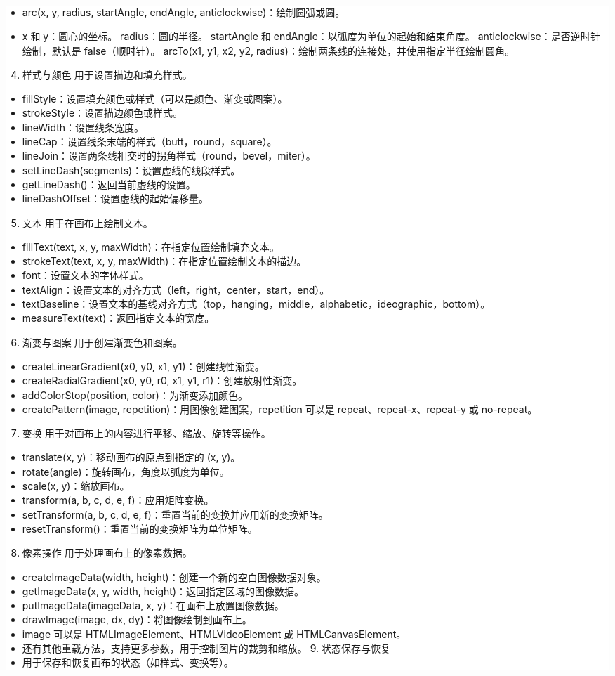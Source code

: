 - arc(x, y, radius, startAngle, endAngle, anticlockwise)：绘制圆弧或圆。

- x 和 y：圆心的坐标。
  radius：圆的半径。
  startAngle 和 endAngle：以弧度为单位的起始和结束角度。
  anticlockwise：是否逆时针绘制，默认是 false（顺时针）。
  arcTo(x1, y1, x2, y2, radius)：绘制两条线的连接处，并使用指定半径绘制圆角。

4. 样式与颜色
   用于设置描边和填充样式。

- fillStyle：设置填充颜色或样式（可以是颜色、渐变或图案）。
- strokeStyle：设置描边颜色或样式。
- lineWidth：设置线条宽度。
- lineCap：设置线条末端的样式（butt，round，square）。
- lineJoin：设置两条线相交时的拐角样式（round，bevel，miter）。
- setLineDash(segments)：设置虚线的线段样式。
- getLineDash()：返回当前虚线的设置。
- lineDashOffset：设置虚线的起始偏移量。

5. 文本
   用于在画布上绘制文本。

- fillText(text, x, y, maxWidth)：在指定位置绘制填充文本。
- strokeText(text, x, y, maxWidth)：在指定位置绘制文本的描边。
- font：设置文本的字体样式。
- textAlign：设置文本的对齐方式（left，right，center，start，end）。
- textBaseline：设置文本的基线对齐方式（top，hanging，middle，alphabetic，ideographic，bottom）。
- measureText(text)：返回指定文本的宽度。

6. 渐变与图案
   用于创建渐变色和图案。

- createLinearGradient(x0, y0, x1, y1)：创建线性渐变。
- createRadialGradient(x0, y0, r0, x1, y1, r1)：创建放射性渐变。
- addColorStop(position, color)：为渐变添加颜色。
- createPattern(image, repetition)：用图像创建图案，repetition 可以是 repeat、repeat-x、repeat-y 或 no-repeat。

7. 变换
   用于对画布上的内容进行平移、缩放、旋转等操作。

- translate(x, y)：移动画布的原点到指定的 (x, y)。
- rotate(angle)：旋转画布，角度以弧度为单位。
- scale(x, y)：缩放画布。
- transform(a, b, c, d, e, f)：应用矩阵变换。
- setTransform(a, b, c, d, e, f)：重置当前的变换并应用新的变换矩阵。
- resetTransform()：重置当前的变换矩阵为单位矩阵。

8. 像素操作
   用于处理画布上的像素数据。

- createImageData(width, height)：创建一个新的空白图像数据对象。
- getImageData(x, y, width, height)：返回指定区域的图像数据。
- putImageData(imageData, x, y)：在画布上放置图像数据。
- drawImage(image, dx, dy)：将图像绘制到画布上。
- image 可以是 HTMLImageElement、HTMLVideoElement 或 HTMLCanvasElement。
- 还有其他重载方法，支持更多参数，用于控制图片的裁剪和缩放。 9. 状态保存与恢复
- 用于保存和恢复画布的状态（如样式、变换等）。
